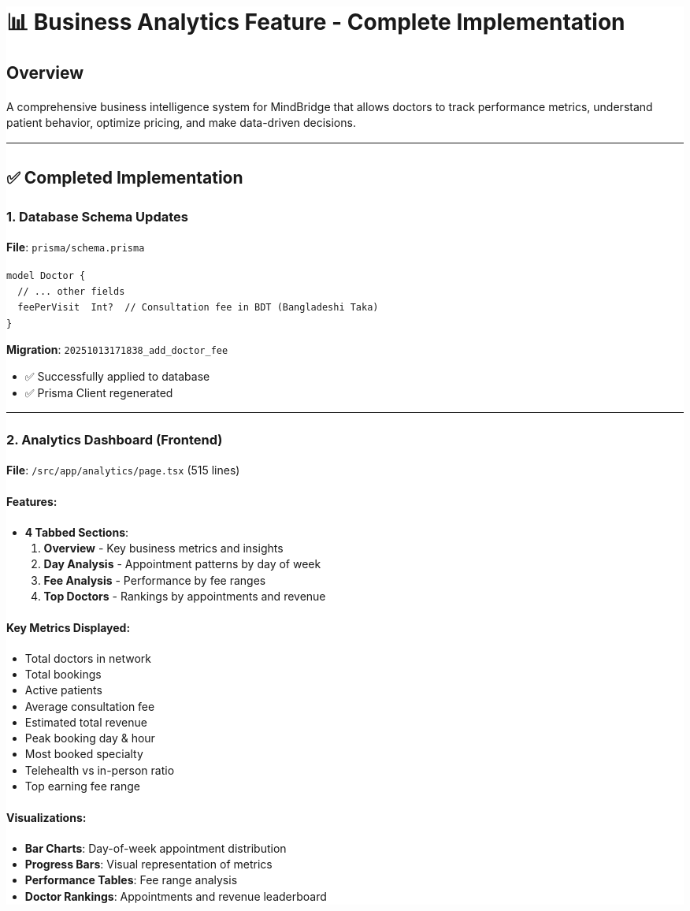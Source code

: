 # 📊 Business Analytics Feature - Complete Implementation

## Overview
A comprehensive business intelligence system for MindBridge that allows doctors to track performance metrics, understand patient behavior, optimize pricing, and make data-driven decisions.

---

## ✅ Completed Implementation

### 1. Database Schema Updates

**File**: `prisma/schema.prisma`

```prisma
model Doctor {
  // ... other fields
  feePerVisit  Int?  // Consultation fee in BDT (Bangladeshi Taka)
}
```

**Migration**: `20251013171838_add_doctor_fee`
- ✅ Successfully applied to database
- ✅ Prisma Client regenerated

---

### 2. Analytics Dashboard (Frontend)

**File**: `/src/app/analytics/page.tsx` (515 lines)

#### Features:
- **4 Tabbed Sections**:
  1. **Overview** - Key business metrics and insights
  2. **Day Analysis** - Appointment patterns by day of week
  3. **Fee Analysis** - Performance by fee ranges
  4. **Top Doctors** - Rankings by appointments and revenue

#### Key Metrics Displayed:
- Total doctors in network
- Total bookings
- Active patients
- Average consultation fee
- Estimated total revenue
- Peak booking day & hour
- Most booked specialty
- Telehealth vs in-person ratio
- Top earning fee range

#### Visualizations:
- **Bar Charts**: Day-of-week appointment distribution
- **Progress Bars**: Visual representation of metrics
- **Performance Tables**: Fee range analysis
- **Doctor Rankings**: Appointments and revenue leaderboard
